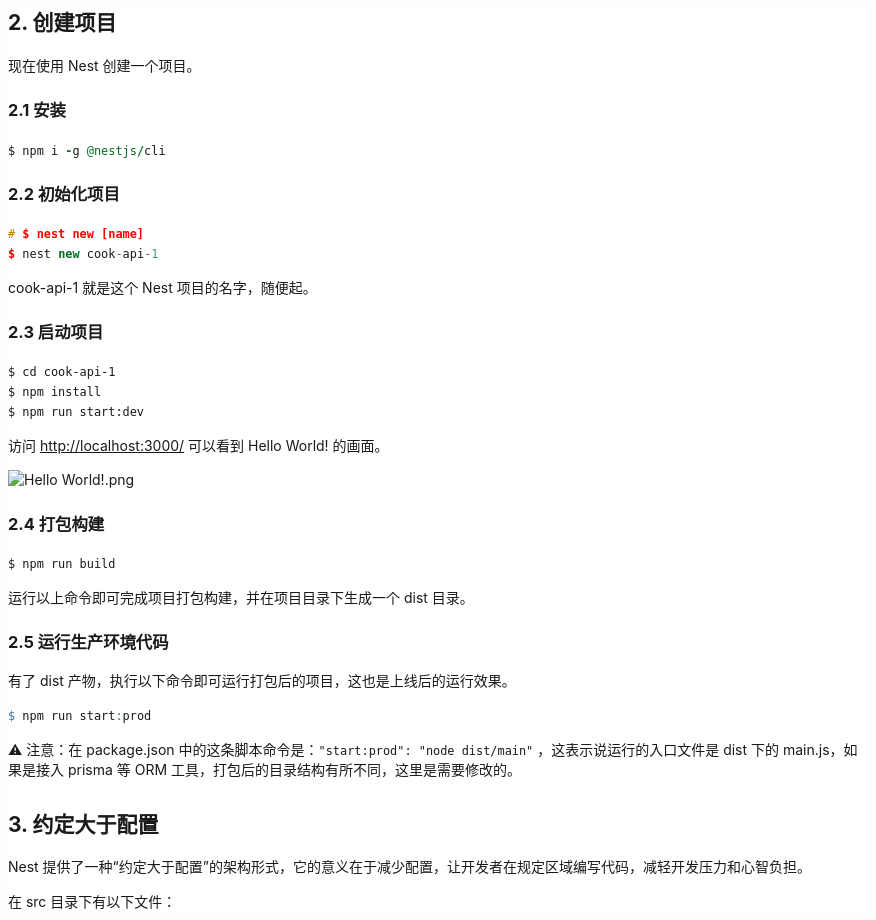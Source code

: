 ## 2\. 创建项目

现在使用 Nest 创建一个项目。

### 2.1 安装

```ruby
$ npm i -g @nestjs/cli
```

### 2.2 初始化项目

```cpp
# $ nest new [name]
$ nest new cook-api-1
```

cook-api-1 就是这个 Nest 项目的名字，随便起。

### 2.3 启动项目

```shell
$ cd cook-api-1
$ npm install
$ npm run start:dev
```

访问 [http://localhost:3000/](https://link.juejin.cn/?target=http%3A%2F%2Flocalhost%3A3000%2F "http://localhost:3000/") 可以看到 Hello World! 的画面。

![Hello World!.png](https://p6-xtjj-sign.byteimg.com/tos-cn-i-73owjymdk6/54e27c65b419406d96ab617a4fec02b0~tplv-73owjymdk6-jj-mark-v1:0:0:0:0:5o6Y6YeR5oqA5pyv56S-5Yy6IEAg6I-g6JCd55qE6Jyc:q75.awebp?rk3s=f64ab15b&x-expires=1761694509&x-signature=ykFPVY30MsRaB24C1Iar3geSJ8g%3D)

### 2.4 打包构建

```ruby
$ npm run build
```

运行以上命令即可完成项目打包构建，并在项目目录下生成一个 dist 目录。

### 2.5 运行生产环境代码

有了 dist 产物，执行以下命令即可运行打包后的项目，这也是上线后的运行效果。

```r
$ npm run start:prod
```

⚠️ 注意：在 package.json 中的这条脚本命令是：`"start:prod": "node dist/main"` ，这表示说运行的入口文件是 dist 下的 main.js，如果是接入 prisma 等 ORM 工具，打包后的目录结构有所不同，这里是需要修改的。

## 3\. 约定大于配置

Nest 提供了一种“约定大于配置”的架构形式，它的意义在于减少配置，让开发者在规定区域编写代码，减轻开发压力和心智负担。

在 src 目录下有以下文件：
